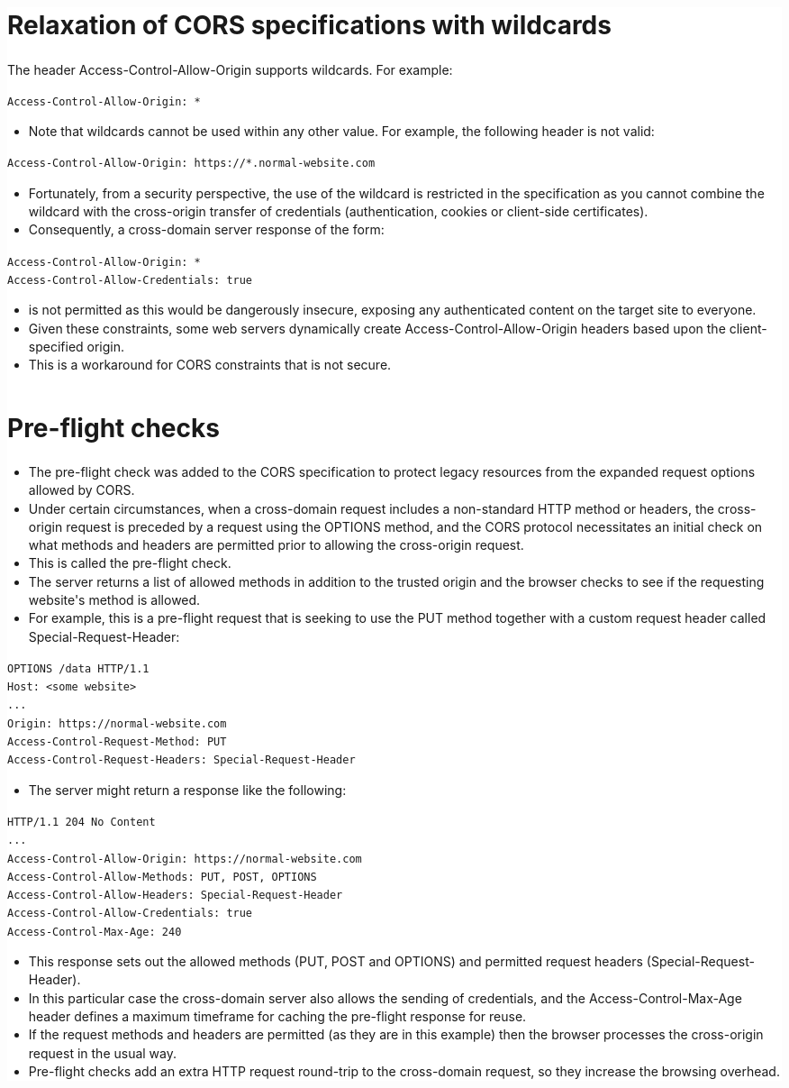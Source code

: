 # Relaxation of CORS specifications with wildcards
The header Access-Control-Allow-Origin supports wildcards. For example:
```
Access-Control-Allow-Origin: *
```
- Note that wildcards cannot be used within any other value. For example, the following header is not valid:
```
Access-Control-Allow-Origin: https://*.normal-website.com
```
- Fortunately, from a security perspective, the use of the wildcard is restricted in the specification as you cannot combine the wildcard with the cross-origin transfer of credentials (authentication, cookies or client-side certificates). 
- Consequently, a cross-domain server response of the form:
```
Access-Control-Allow-Origin: *
Access-Control-Allow-Credentials: true
```
- is not permitted as this would be dangerously insecure, exposing any authenticated content on the target site to everyone.
- Given these constraints, some web servers dynamically create Access-Control-Allow-Origin headers based upon the client-specified origin. 
- This is a workaround for CORS constraints that is not secure.

# Pre-flight checks
- The pre-flight check was added to the CORS specification to protect legacy resources from the expanded request options allowed by CORS. 
- Under certain circumstances, when a cross-domain request includes a non-standard HTTP method or headers, the cross-origin request is preceded by a request using the OPTIONS method, and the CORS protocol necessitates an initial check on what methods and headers are permitted prior to allowing the cross-origin request. 
- This is called the pre-flight check. 
- The server returns a list of allowed methods in addition to the trusted origin and the browser checks to see if the requesting website's method is allowed.
- For example, this is a pre-flight request that is seeking to use the PUT method together with a custom request header called Special-Request-Header:
```HTTP
OPTIONS /data HTTP/1.1
Host: <some website>
...
Origin: https://normal-website.com
Access-Control-Request-Method: PUT
Access-Control-Request-Headers: Special-Request-Header
```
- The server might return a response like the following:
```HTTP
HTTP/1.1 204 No Content
...
Access-Control-Allow-Origin: https://normal-website.com
Access-Control-Allow-Methods: PUT, POST, OPTIONS
Access-Control-Allow-Headers: Special-Request-Header
Access-Control-Allow-Credentials: true
Access-Control-Max-Age: 240
```
- This response sets out the allowed methods (PUT, POST and OPTIONS) and permitted request headers (Special-Request-Header). 
- In this particular case the cross-domain server also allows the sending of credentials, and the Access-Control-Max-Age header defines a maximum timeframe for caching the pre-flight response for reuse. 
- If the request methods and headers are permitted (as they are in this example) then the browser processes the cross-origin request in the usual way. 
- Pre-flight checks add an extra HTTP request round-trip to the cross-domain request, so they increase the browsing overhead.
